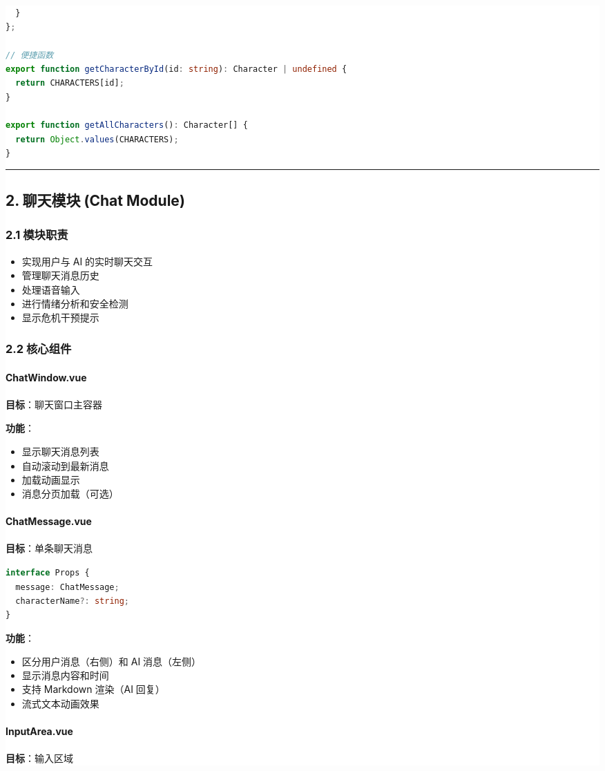 ```typescript
  }
};

// 便捷函数
export function getCharacterById(id: string): Character | undefined {
  return CHARACTERS[id];
}

export function getAllCharacters(): Character[] {
  return Object.values(CHARACTERS);
}
```

---

## 2. 聊天模块 (Chat Module)

### 2.1 模块职责
- 实现用户与 AI 的实时聊天交互
- 管理聊天消息历史
- 处理语音输入
- 进行情绪分析和安全检测
- 显示危机干预提示

### 2.2 核心组件

#### ChatWindow.vue
**目标**：聊天窗口主容器

**功能**：
- 显示聊天消息列表
- 自动滚动到最新消息
- 加载动画显示
- 消息分页加载（可选）

#### ChatMessage.vue
**目标**：单条聊天消息

```typescript
interface Props {
  message: ChatMessage;
  characterName?: string;
}
```

**功能**：
- 区分用户消息（右侧）和 AI 消息（左侧）
- 显示消息内容和时间
- 支持 Markdown 渲染（AI 回复）
- 流式文本动画效果

#### InputArea.vue
**目标**：输入区域
